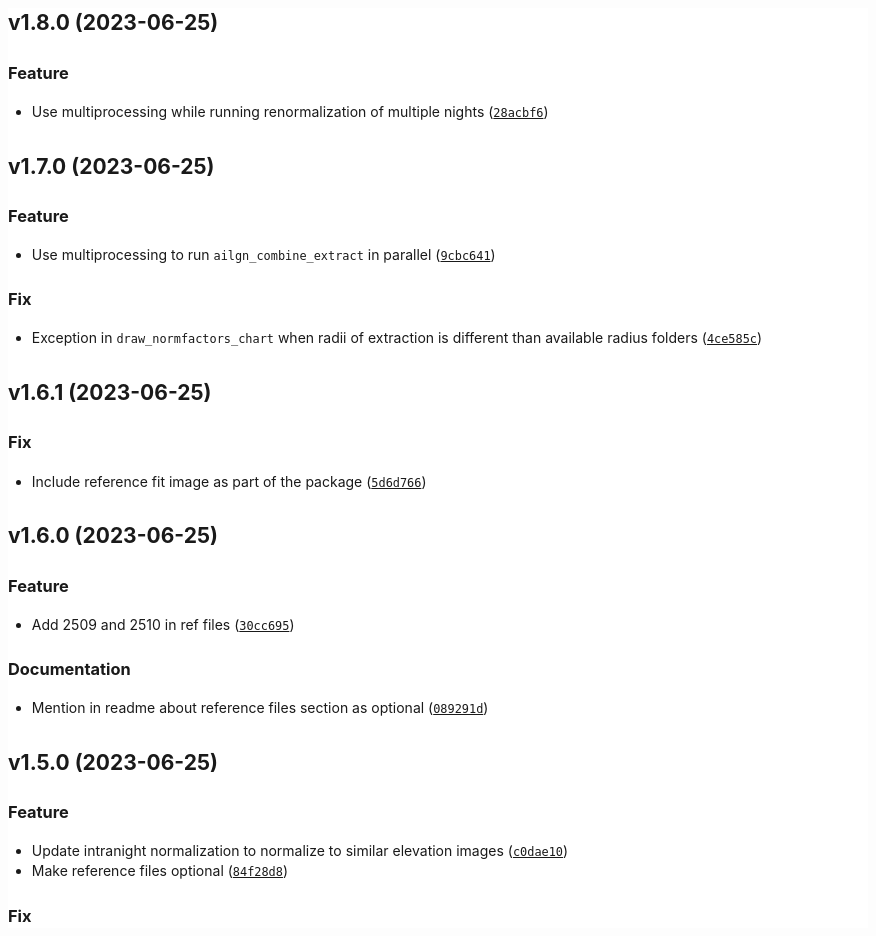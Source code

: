 ## v1.8.0 (2023-06-25)

### Feature

* Use multiprocessing while running renormalization of multiple nights ([`28acbf6`](https://github.com/LutherAstrophysics/m23/commit/28acbf6cb97b3a84584c51a57853454b940da383))

## v1.7.0 (2023-06-25)

### Feature

* Use multiprocessing to run `ailgn_combine_extract` in parallel ([`9cbc641`](https://github.com/LutherAstrophysics/m23/commit/9cbc64178e2195034f11812ecd255de9c260e720))

### Fix

* Exception in `draw_normfactors_chart` when radii of extraction is different than available radius folders ([`4ce585c`](https://github.com/LutherAstrophysics/m23/commit/4ce585c12ab2f1c667e6b07b4c0480ad92c91737))

## v1.6.1 (2023-06-25)

### Fix

* Include reference fit image as part of the package ([`5d6d766`](https://github.com/LutherAstrophysics/m23/commit/5d6d76600cf08ff22efdd13e9894e7cc453d01e3))

## v1.6.0 (2023-06-25)

### Feature

* Add 2509 and 2510 in ref files ([`30cc695`](https://github.com/LutherAstrophysics/m23/commit/30cc695790326bc47b55980fdc5e2b134cc0065b))

### Documentation

* Mention in readme about reference files section as optional ([`089291d`](https://github.com/LutherAstrophysics/m23/commit/089291d030622cc7a291a773446b1e4b0b901740))

## v1.5.0 (2023-06-25)

### Feature

* Update intranight normalization to normalize to similar elevation images ([`c0dae10`](https://github.com/LutherAstrophysics/m23/commit/c0dae104876d7dcb0ba23be29a2fea9134dee883))
* Make reference files optional ([`84f28d8`](https://github.com/LutherAstrophysics/m23/commit/84f28d8bbc10548400ce570b42c6826342aae94b))

### Fix
